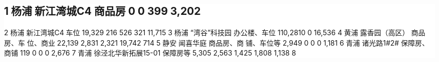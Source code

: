 1
杨浦
新江湾城C4
商品房
0
0
399
3,202
-
2
杨浦
新江湾城C4
车位
19,329
216
526
321
11,715
3
杨浦
“湾谷”科技园
办公楼、车位
110,2810
0
16,536
4
黄浦
露香园（高区）
商品房、车
位、商业
22,139
2,831
2,321
19,742
714
5
静安
闻喜华庭
商品房、商
铺、车位等
2,949
0
0
0
1,181
6
青浦
诸光路1#2#
保障房、商铺
119
0
0
0
2,676
7
青浦
徐泾北华新拓展15-01
保障房等
5,305
2,563
1,425
1,808
1,138
8